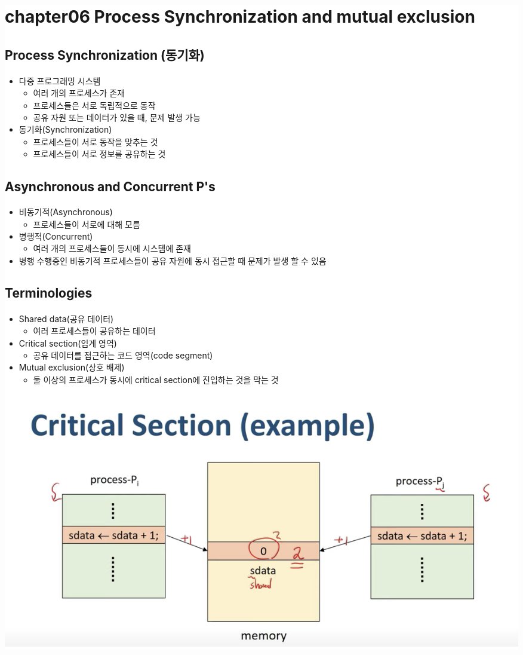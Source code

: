 # chapter06 Process Synchronization and mutual exclusion
## Process Synchronization (동기화)
- 다중 프로그래밍 시스템
  - 여러 개의 프로세스가 존재
  - 프로세스들은 서로 독립적으로 동작
  - 공유 자원 또는 데이터가 있을 때, 문제 발생 가능
- 동기화(Synchronization)
  - 프로세스들이 서로 동작을 맞추는 것
  - 프로세스들이 서로 정보를 공유하는 것

## Asynchronous and Concurrent P's
- 비동기적(Asynchronous)
  - 프로세스들이 서로에 대해 모름
- 병행적(Concurrent)
  - 여러 개의 프로세스들이 동시에 시스템에 존재
- 병행 수행중인 비동기적 프로세스들이 공유 자원에 동시 접근할 때 문제가 발생 할 수 있음

## Terminologies
- Shared data(공유 데이터)
  - 여러 프로세스들이 공유하는 데이터
- Critical section(임계 영역)
  - 공유 데이터를 접근하는 코드 영역(code segment)
- Mutual exclusion(상호 배제) 
  - 둘 이상의 프로세스가 동시에 critical section에 진입하는 것을 막는 것

![img](https://github.com/koni114/TIL/blob/master/Operating-System/img/os_14.JPG)
